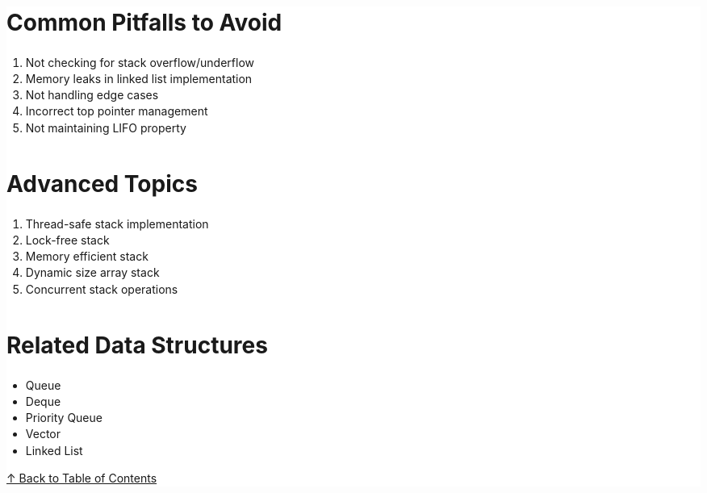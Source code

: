 # Common Pitfalls to Avoid
1. Not checking for stack overflow/underflow
2. Memory leaks in linked list implementation
3. Not handling edge cases
4. Incorrect top pointer management
5. Not maintaining LIFO property

# Advanced Topics
1. Thread-safe stack implementation
2. Lock-free stack
3. Memory efficient stack
4. Dynamic size array stack
5. Concurrent stack operations

# Related Data Structures
- Queue
- Deque
- Priority Queue
- Vector
- Linked List

[↑ Back to Table of Contents](#table-of-contents)